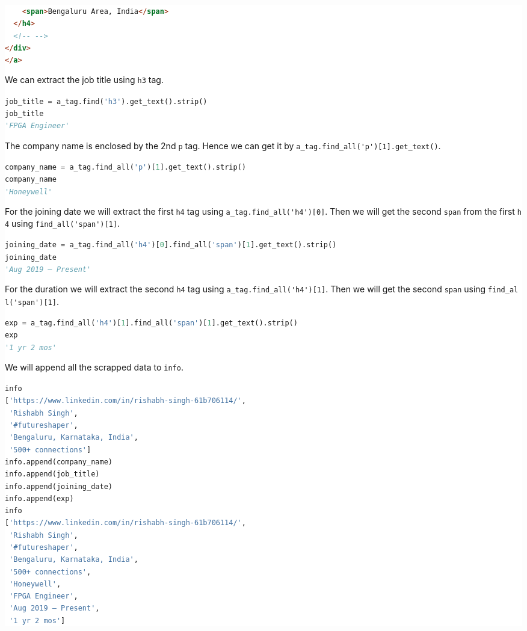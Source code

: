 ```html
    <span>Bengaluru Area, India</span>
  </h4>
  <!-- -->
</div>
</a>
```

We can extract the job title using `h3` tag.

```python
job_title = a_tag.find('h3').get_text().strip()
job_title
'FPGA Engineer'
```

The company name is enclosed by the 2nd `p` tag. Hence we can get it by `a_tag.find_all('p')[1].get_text()`.

```python
company_name = a_tag.find_all('p')[1].get_text().strip()
company_name
'Honeywell'
```

For the joining date we will extract the first `h4` tag using `a_tag.find_all('h4')[0]`. Then we will get the second `span` from the first `h4` using `find_all('span')[1]`.

```python
joining_date = a_tag.find_all('h4')[0].find_all('span')[1].get_text().strip()
joining_date
'Aug 2019 – Present'
```

For the duration we will extract the second `h4` tag using `a_tag.find_all('h4')[1]`. Then we will get the second `span` using `find_all('span')[1]`.

```python
exp = a_tag.find_all('h4')[1].find_all('span')[1].get_text().strip()
exp
'1 yr 2 mos'
```

We will append all the scrapped data to `info`.

```python
info
['https://www.linkedin.com/in/rishabh-singh-61b706114/',
 'Rishabh Singh',
 '#futureshaper',
 'Bengaluru, Karnataka, India',
 '500+ connections']
info.append(company_name)
info.append(job_title)
info.append(joining_date)
info.append(exp)
info
['https://www.linkedin.com/in/rishabh-singh-61b706114/',
 'Rishabh Singh',
 '#futureshaper',
 'Bengaluru, Karnataka, India',
 '500+ connections',
 'Honeywell',
 'FPGA Engineer',
 'Aug 2019 – Present',
 '1 yr 2 mos']
```
